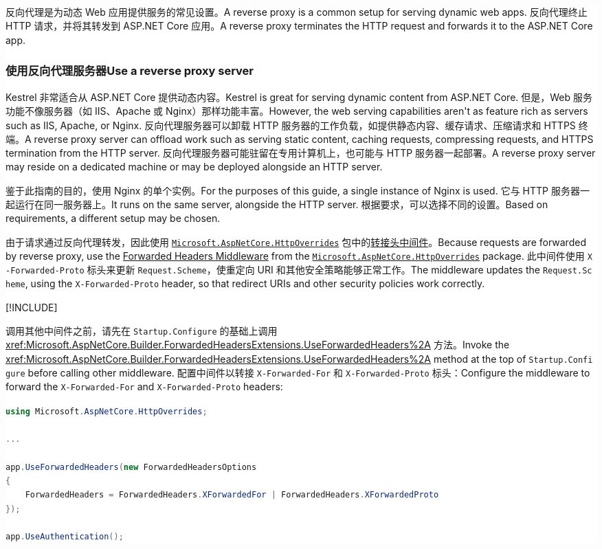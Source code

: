 <span data-ttu-id="75a5e-136">反向代理是为动态 Web 应用提供服务的常见设置。</span><span class="sxs-lookup"><span data-stu-id="75a5e-136">A reverse proxy is a common setup for serving dynamic web apps.</span></span> <span data-ttu-id="75a5e-137">反向代理终止 HTTP 请求，并将其转发到 ASP.NET Core 应用。</span><span class="sxs-lookup"><span data-stu-id="75a5e-137">A reverse proxy terminates the HTTP request and forwards it to the ASP.NET Core app.</span></span>

### <a name="use-a-reverse-proxy-server"></a><span data-ttu-id="75a5e-138">使用反向代理服务器</span><span class="sxs-lookup"><span data-stu-id="75a5e-138">Use a reverse proxy server</span></span>

<span data-ttu-id="75a5e-139">Kestrel 非常适合从 ASP.NET Core 提供动态内容。</span><span class="sxs-lookup"><span data-stu-id="75a5e-139">Kestrel is great for serving dynamic content from ASP.NET Core.</span></span> <span data-ttu-id="75a5e-140">但是，Web 服务功能不像服务器（如 IIS、Apache 或 Nginx）那样功能丰富。</span><span class="sxs-lookup"><span data-stu-id="75a5e-140">However, the web serving capabilities aren't as feature rich as servers such as IIS, Apache, or Nginx.</span></span> <span data-ttu-id="75a5e-141">反向代理服务器可以卸载 HTTP 服务器的工作负载，如提供静态内容、缓存请求、压缩请求和 HTTPS 终端。</span><span class="sxs-lookup"><span data-stu-id="75a5e-141">A reverse proxy server can offload work such as serving static content, caching requests, compressing requests, and HTTPS termination from the HTTP server.</span></span> <span data-ttu-id="75a5e-142">反向代理服务器可能驻留在专用计算机上，也可能与 HTTP 服务器一起部署。</span><span class="sxs-lookup"><span data-stu-id="75a5e-142">A reverse proxy server may reside on a dedicated machine or may be deployed alongside an HTTP server.</span></span>

<span data-ttu-id="75a5e-143">鉴于此指南的目的，使用 Nginx 的单个实例。</span><span class="sxs-lookup"><span data-stu-id="75a5e-143">For the purposes of this guide, a single instance of Nginx is used.</span></span> <span data-ttu-id="75a5e-144">它与 HTTP 服务器一起运行在同一服务器上。</span><span class="sxs-lookup"><span data-stu-id="75a5e-144">It runs on the same server, alongside the HTTP server.</span></span> <span data-ttu-id="75a5e-145">根据要求，可以选择不同的设置。</span><span class="sxs-lookup"><span data-stu-id="75a5e-145">Based on requirements, a different setup may be chosen.</span></span>

<span data-ttu-id="75a5e-146">由于请求通过反向代理转发，因此使用 [`Microsoft.AspNetCore.HttpOverrides`](https://www.nuget.org/packages/Microsoft.AspNetCore.HttpOverrides) 包中的[转接头中间件](xref:host-and-deploy/proxy-load-balancer)。</span><span class="sxs-lookup"><span data-stu-id="75a5e-146">Because requests are forwarded by reverse proxy, use the [Forwarded Headers Middleware](xref:host-and-deploy/proxy-load-balancer) from the [`Microsoft.AspNetCore.HttpOverrides`](https://www.nuget.org/packages/Microsoft.AspNetCore.HttpOverrides) package.</span></span> <span data-ttu-id="75a5e-147">此中间件使用 `X-Forwarded-Proto` 标头来更新 `Request.Scheme`，使重定向 URI 和其他安全策略能够正常工作。</span><span class="sxs-lookup"><span data-stu-id="75a5e-147">The middleware updates the `Request.Scheme`, using the `X-Forwarded-Proto` header, so that redirect URIs and other security policies work correctly.</span></span>

[!INCLUDE[](~/includes/ForwardedHeaders.md)]

<span data-ttu-id="75a5e-148">调用其他中间件之前，请先在 `Startup.Configure` 的基础上调用 <xref:Microsoft.AspNetCore.Builder.ForwardedHeadersExtensions.UseForwardedHeaders%2A> 方法。</span><span class="sxs-lookup"><span data-stu-id="75a5e-148">Invoke the <xref:Microsoft.AspNetCore.Builder.ForwardedHeadersExtensions.UseForwardedHeaders%2A> method at the top of `Startup.Configure` before calling other middleware.</span></span> <span data-ttu-id="75a5e-149">配置中间件以转接 `X-Forwarded-For` 和 `X-Forwarded-Proto` 标头：</span><span class="sxs-lookup"><span data-stu-id="75a5e-149">Configure the middleware to forward the `X-Forwarded-For` and `X-Forwarded-Proto` headers:</span></span>

```csharp
using Microsoft.AspNetCore.HttpOverrides;

...

app.UseForwardedHeaders(new ForwardedHeadersOptions
{
    ForwardedHeaders = ForwardedHeaders.XForwardedFor | ForwardedHeaders.XForwardedProto
});

app.UseAuthentication();
```
